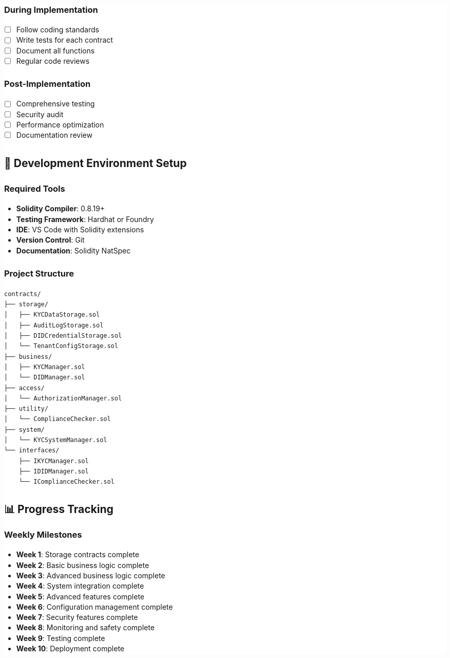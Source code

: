 ### **During Implementation**
- [ ] Follow coding standards
- [ ] Write tests for each contract
- [ ] Document all functions
- [ ] Regular code reviews

### **Post-Implementation**
- [ ] Comprehensive testing
- [ ] Security audit
- [ ] Performance optimization
- [ ] Documentation review

## 🔧 **Development Environment Setup**

### **Required Tools**
- **Solidity Compiler**: 0.8.19+
- **Testing Framework**: Hardhat or Foundry
- **IDE**: VS Code with Solidity extensions
- **Version Control**: Git
- **Documentation**: Solidity NatSpec

### **Project Structure**
```
contracts/
├── storage/
│   ├── KYCDataStorage.sol
│   ├── AuditLogStorage.sol
│   ├── DIDCredentialStorage.sol
│   └── TenantConfigStorage.sol
├── business/
│   ├── KYCManager.sol
│   └── DIDManager.sol
├── access/
│   └── AuthorizationManager.sol
├── utility/
│   └── ComplianceChecker.sol
├── system/
│   └── KYCSystemManager.sol
└── interfaces/
    ├── IKYCManager.sol
    ├── IDIDManager.sol
    └── IComplianceChecker.sol
```

## 📊 **Progress Tracking**

### **Weekly Milestones**
- **Week 1**: Storage contracts complete
- **Week 2**: Basic business logic complete
- **Week 3**: Advanced business logic complete
- **Week 4**: System integration complete
- **Week 5**: Advanced features complete
- **Week 6**: Configuration management complete
- **Week 7**: Security features complete
- **Week 8**: Monitoring and safety complete
- **Week 9**: Testing complete
- **Week 10**: Deployment complete
